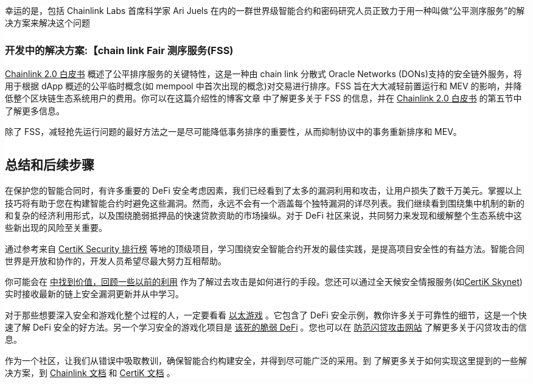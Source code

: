 幸运的是，包括 Chainlink Labs 首席科学家 Ari Juels 在内的一群世界级智能合约和密码研究人员正致力于用一种叫做“公平测序服务”的解决方案来解决这个问题

### **开发中的解决方案:**【chain link Fair 测序服务(FSS)

[Chainlink 2.0 白皮书](https://chain.link/whitepaper) 概述了公平排序服务的关键特性，这是一种由 chain link 分散式 Oracle Networks (DONs)支持的安全链外服务，将用于根据 dApp 概述的公平临时概念(如 mempool 中首次出现的概念)对交易进行排序。FSS 旨在大大减轻前置运行和 MEV 的影响，并降低整个区块链生态系统用户的费用。你可以在这篇介绍性的博客文章 中了解更多关于 FSS 的信息，并在 [Chainlink 2.0 白皮书](https://research.chain.link/whitepaper-v2.pdf) 的第五节中了解更多信息。

除了 FSS，减轻抢先运行问题的最好方法之一是尽可能降低事务排序的重要性，从而抑制协议中的事务重新排序和 MEV。

## 总结和后续步骤

在保护您的智能合同时，有许多重要的 DeFi 安全考虑因素，我们已经看到了太多的漏洞利用和攻击，让用户损失了数千万美元。掌握以上技巧将有助于您在构建智能合约时避免这些漏洞。然而，永远不会有一个涵盖每个独特漏洞的详尽列表。我们继续看到围绕集中机制的新的和复杂的经济利用形式，以及围绕脆弱抵押品的快速贷款资助的市场操纵。对于 DeFi 社区来说，共同努力来发现和缓解整个生态系统中这些新出现的风险至关重要。

通过参考来自 [CertiK Security 排行榜](https://leaderboard.certik.io/) 等地的顶级项目，学习围绕安全智能合约开发的最佳实践，是提高项目安全性的有益方法。智能合同世界是开放和协作的，开发人员希望尽最大努力互相帮助。

你可能会在 [中找到价值，回顾一些以前的利用](https://www.rekt.news/leaderboard/) 作为了解过去攻击是如何进行的手段。您还可以通过全天候安全情报服务(如[CertiK Skynet](https://www.certik.org/technology#skynet))实时接收最新的链上安全漏洞更新并从中学习。

对于那些想要深入安全和游戏化整个过程的人，一定要看看 [以太游戏](https://ethernaut.openzeppelin.com/level/0x4E73b858fD5D7A5fc1c3455061dE52a53F35d966) 。它包含了 DeFi 安全示例，教你许多关于可靠性的细节，这是一个快速了解 DeFi 安全的好方法。另一个学习安全的游戏化项目是 [该死的脆弱 DeFi](https://www.damnvulnerabledefi.xyz/) 。您也可以在 [防范闪贷攻击网站](https://preventflashloanattacks.com/) 了解更多关于闪贷攻击的信息。

作为一个社区，让我们从错误中吸取教训，确保智能合约构建安全，并得到尽可能广泛的采用。到 了解更多关于如何实现这里提到的一些解决方案，到 [Chainlink 文档](https://docs.chain.link/) 和 [CertiK 文档](https://www.certik.io/blog) 。